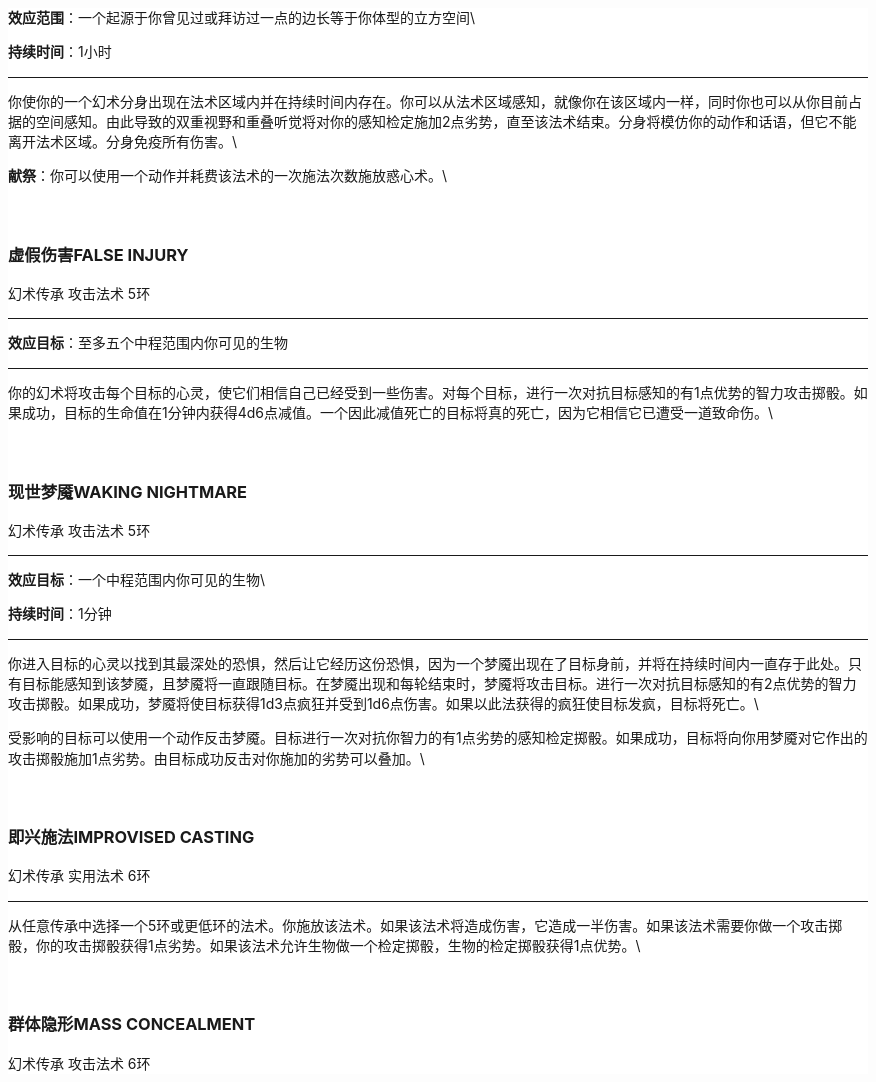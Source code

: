 **效应范围**：一个起源于你曾见过或拜访过一点的边长等于你体型的立方空间\

**持续时间**：1小时

------------------------------------------------------------------------

你使你的一个幻术分身出现在法术区域内并在持续时间内存在。你可以从法术区域感知，就像你在该区域内一样，同时你也可以从你目前占据的空间感知。由此导致的双重视野和重叠听觉将对你的感知检定施加2点劣势，直至该法术结束。分身将模仿你的动作和话语，但它不能离开法术区域。分身免疫所有伤害。\

**献祭**：你可以使用一个动作并耗费该法术的一次施法次数施放惑心术。\

 

### 虚假伤害FALSE INJURY

幻术传承 攻击法术 5环

------------------------------------------------------------------------

**效应目标**：至多五个中程范围内你可见的生物

------------------------------------------------------------------------

你的幻术将攻击每个目标的心灵，使它们相信自己已经受到一些伤害。对每个目标，进行一次对抗目标感知的有1点优势的智力攻击掷骰。如果成功，目标的生命值在1分钟内获得4d6点减值。一个因此减值死亡的目标将真的死亡，因为它相信它已遭受一道致命伤。\

 

### 现世梦魇WAKING NIGHTMARE

幻术传承 攻击法术 5环

------------------------------------------------------------------------

**效应目标**：一个中程范围内你可见的生物\

**持续时间**：1分钟

------------------------------------------------------------------------

你进入目标的心灵以找到其最深处的恐惧，然后让它经历这份恐惧，因为一个梦魇出现在了目标身前，并将在持续时间内一直存于此处。只有目标能感知到该梦魇，且梦魇将一直跟随目标。在梦魇出现和每轮结束时，梦魇将攻击目标。进行一次对抗目标感知的有2点优势的智力攻击掷骰。如果成功，梦魇将使目标获得1d3点疯狂并受到1d6点伤害。如果以此法获得的疯狂使目标发疯，目标将死亡。\

受影响的目标可以使用一个动作反击梦魇。目标进行一次对抗你智力的有1点劣势的感知检定掷骰。如果成功，目标将向你用梦魇对它作出的攻击掷骰施加1点劣势。由目标成功反击对你施加的劣势可以叠加。\

 

### 即兴施法IMPROVISED CASTING

幻术传承 实用法术 6环

------------------------------------------------------------------------

从任意传承中选择一个5环或更低环的法术。你施放该法术。如果该法术将造成伤害，它造成一半伤害。如果该法术需要你做一个攻击掷骰，你的攻击掷骰获得1点劣势。如果该法术允许生物做一个检定掷骰，生物的检定掷骰获得1点优势。\

 

### 群体隐形MASS CONCEALMENT

幻术传承 攻击法术 6环
